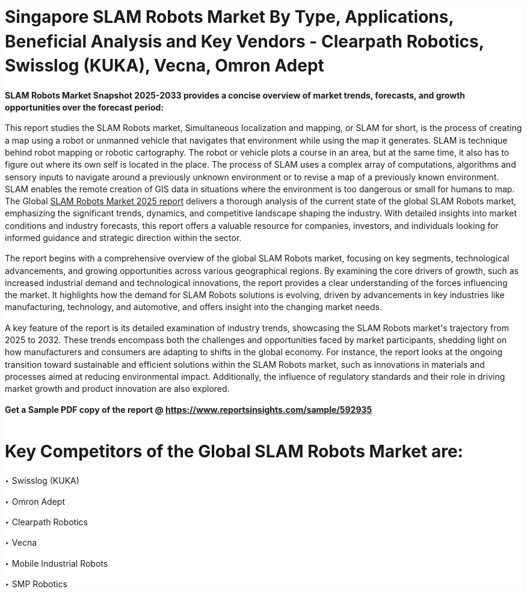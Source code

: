 # Singapore SLAM Robots Market By Type, Applications, Beneficial Analysis and Key Vendors - Clearpath Robotics, Swisslog (KUKA), Vecna, Omron Adept

<strong>SLAM Robots Market Snapshot 2025-2033 provides a concise overview of market trends, forecasts, and growth opportunities over the forecast period:</strong>

This report studies the SLAM Robots market, Simultaneous localization and mapping, or SLAM for short, is the process of creating a map using a robot or unmanned vehicle that navigates that environment while using the map it generates. SLAM is technique behind robot mapping or robotic cartography.  The robot or vehicle plots a course in an area, but at the same time, it also has to figure out where its own self is located in the place. The process of SLAM uses a complex array of computations, algorithms and sensory inputs to navigate around a previously unknown environment or to revise a map of a previously known environment.  SLAM enables the remote creation of GIS data in situations where the environment is too dangerous or small for humans to map. The Global <a href=https://www.reportsinsights.com/sample/592935>SLAM Robots Market 2025 report</a> delivers a thorough analysis of the current state of the global SLAM Robots market, emphasizing the significant trends, dynamics, and competitive landscape shaping the industry. With detailed insights into market conditions and industry forecasts, this report offers a valuable resource for companies, investors, and individuals looking for informed guidance and strategic direction within the sector.

The report begins with a comprehensive overview of the global SLAM Robots market, focusing on key segments, technological advancements, and growing opportunities across various geographical regions. By examining the core drivers of growth, such as increased industrial demand and technological innovations, the report provides a clear understanding of the forces influencing the market. It highlights how the demand for SLAM Robots solutions is evolving, driven by advancements in key industries like manufacturing, technology, and automotive, and offers insight into the changing market needs.

A key feature of the report is its detailed examination of industry trends, showcasing the SLAM Robots market's trajectory from 2025 to 2032. These trends encompass both the challenges and opportunities faced by market participants, shedding light on how manufacturers and consumers are adapting to shifts in the global economy. For instance, the report looks at the ongoing transition toward sustainable and efficient solutions within the SLAM Robots market, such as innovations in materials and processes aimed at reducing environmental impact. Additionally, the influence of regulatory standards and their role in driving market growth and product innovation are also explored.

<strong>Get a Sample PDF copy of the report @ <a href=https://www.reportsinsights.com/sample/592935>https://www.reportsinsights.com/sample/592935</a></strong>

# <strong>Key Competitors of the Global SLAM Robots Market are:</strong>

‣ Swisslog (KUKA)

‣ Omron Adept

‣ Clearpath Robotics

‣ Vecna

‣ Mobile Industrial Robots

‣ SMP Robotics

